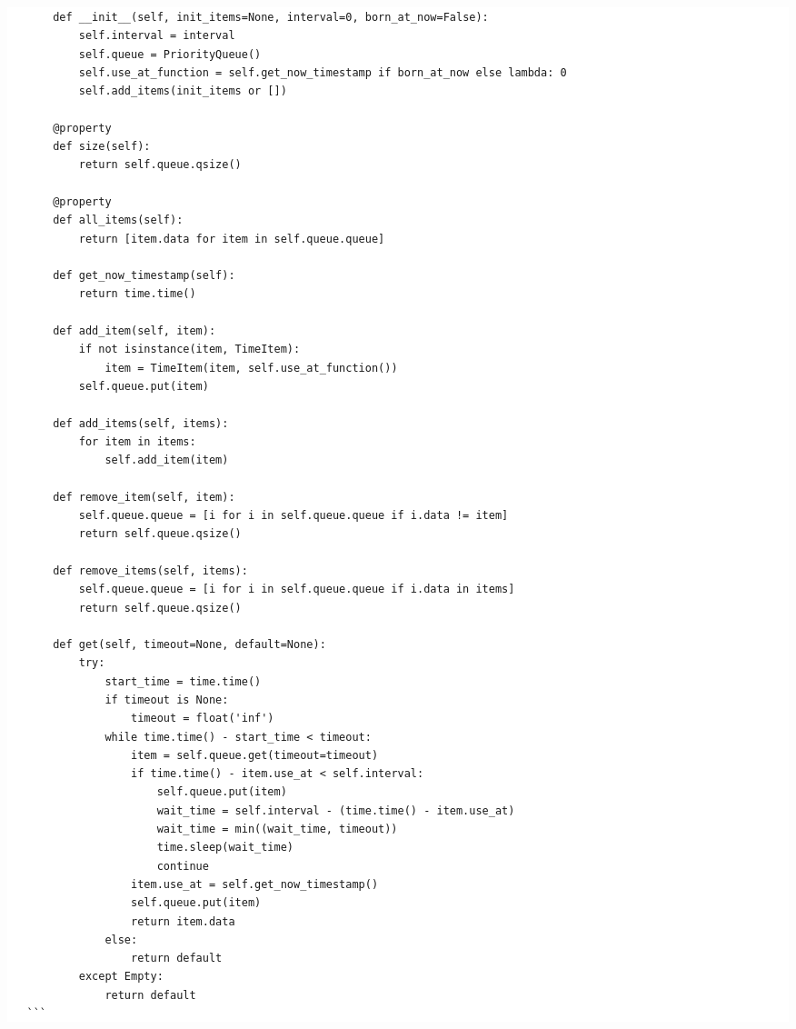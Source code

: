            def __init__(self, init_items=None, interval=0, born_at_now=False):
               self.interval = interval
               self.queue = PriorityQueue()
               self.use_at_function = self.get_now_timestamp if born_at_now else lambda: 0
               self.add_items(init_items or [])
       
           @property
           def size(self):
               return self.queue.qsize()
       
           @property
           def all_items(self):
               return [item.data for item in self.queue.queue]
       
           def get_now_timestamp(self):
               return time.time()
       
           def add_item(self, item):
               if not isinstance(item, TimeItem):
                   item = TimeItem(item, self.use_at_function())
               self.queue.put(item)
       
           def add_items(self, items):
               for item in items:
                   self.add_item(item)
       
           def remove_item(self, item):
               self.queue.queue = [i for i in self.queue.queue if i.data != item]
               return self.queue.qsize()
       
           def remove_items(self, items):
               self.queue.queue = [i for i in self.queue.queue if i.data in items]
               return self.queue.qsize()
       
           def get(self, timeout=None, default=None):
               try:
                   start_time = time.time()
                   if timeout is None:
                       timeout = float('inf')
                   while time.time() - start_time < timeout:
                       item = self.queue.get(timeout=timeout)
                       if time.time() - item.use_at < self.interval:
                           self.queue.put(item)
                           wait_time = self.interval - (time.time() - item.use_at)
                           wait_time = min((wait_time, timeout))
                           time.sleep(wait_time)
                           continue
                       item.use_at = self.get_now_timestamp()
                       self.queue.put(item)
                       return item.data
                   else:
                       return default
               except Empty:
                   return default
       ```
